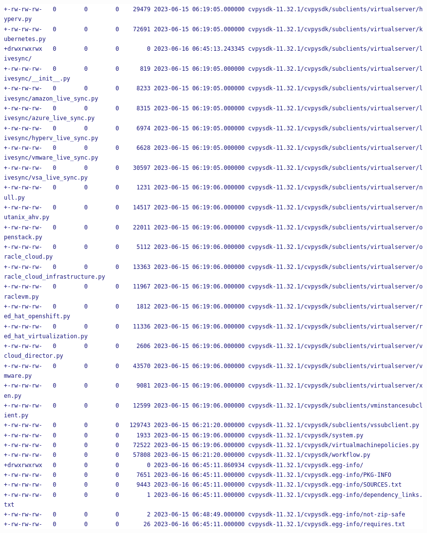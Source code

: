 ```diff
+-rw-rw-rw-   0        0        0    29479 2023-06-15 06:19:05.000000 cvpysdk-11.32.1/cvpysdk/subclients/virtualserver/hyperv.py
+-rw-rw-rw-   0        0        0    72691 2023-06-15 06:19:05.000000 cvpysdk-11.32.1/cvpysdk/subclients/virtualserver/kubernetes.py
+drwxrwxrwx   0        0        0        0 2023-06-16 06:45:13.243345 cvpysdk-11.32.1/cvpysdk/subclients/virtualserver/livesync/
+-rw-rw-rw-   0        0        0      819 2023-06-15 06:19:05.000000 cvpysdk-11.32.1/cvpysdk/subclients/virtualserver/livesync/__init__.py
+-rw-rw-rw-   0        0        0     8233 2023-06-15 06:19:05.000000 cvpysdk-11.32.1/cvpysdk/subclients/virtualserver/livesync/amazon_live_sync.py
+-rw-rw-rw-   0        0        0     8315 2023-06-15 06:19:05.000000 cvpysdk-11.32.1/cvpysdk/subclients/virtualserver/livesync/azure_live_sync.py
+-rw-rw-rw-   0        0        0     6974 2023-06-15 06:19:05.000000 cvpysdk-11.32.1/cvpysdk/subclients/virtualserver/livesync/hyperv_live_sync.py
+-rw-rw-rw-   0        0        0     6628 2023-06-15 06:19:05.000000 cvpysdk-11.32.1/cvpysdk/subclients/virtualserver/livesync/vmware_live_sync.py
+-rw-rw-rw-   0        0        0    30597 2023-06-15 06:19:05.000000 cvpysdk-11.32.1/cvpysdk/subclients/virtualserver/livesync/vsa_live_sync.py
+-rw-rw-rw-   0        0        0     1231 2023-06-15 06:19:06.000000 cvpysdk-11.32.1/cvpysdk/subclients/virtualserver/null.py
+-rw-rw-rw-   0        0        0    14517 2023-06-15 06:19:06.000000 cvpysdk-11.32.1/cvpysdk/subclients/virtualserver/nutanix_ahv.py
+-rw-rw-rw-   0        0        0    22011 2023-06-15 06:19:06.000000 cvpysdk-11.32.1/cvpysdk/subclients/virtualserver/openstack.py
+-rw-rw-rw-   0        0        0     5112 2023-06-15 06:19:06.000000 cvpysdk-11.32.1/cvpysdk/subclients/virtualserver/oracle_cloud.py
+-rw-rw-rw-   0        0        0    13363 2023-06-15 06:19:06.000000 cvpysdk-11.32.1/cvpysdk/subclients/virtualserver/oracle_cloud_infrastructure.py
+-rw-rw-rw-   0        0        0    11967 2023-06-15 06:19:06.000000 cvpysdk-11.32.1/cvpysdk/subclients/virtualserver/oraclevm.py
+-rw-rw-rw-   0        0        0     1812 2023-06-15 06:19:06.000000 cvpysdk-11.32.1/cvpysdk/subclients/virtualserver/red_hat_openshift.py
+-rw-rw-rw-   0        0        0    11336 2023-06-15 06:19:06.000000 cvpysdk-11.32.1/cvpysdk/subclients/virtualserver/red_hat_virtualization.py
+-rw-rw-rw-   0        0        0     2606 2023-06-15 06:19:06.000000 cvpysdk-11.32.1/cvpysdk/subclients/virtualserver/vcloud_director.py
+-rw-rw-rw-   0        0        0    43570 2023-06-15 06:19:06.000000 cvpysdk-11.32.1/cvpysdk/subclients/virtualserver/vmware.py
+-rw-rw-rw-   0        0        0     9081 2023-06-15 06:19:06.000000 cvpysdk-11.32.1/cvpysdk/subclients/virtualserver/xen.py
+-rw-rw-rw-   0        0        0    12599 2023-06-15 06:19:06.000000 cvpysdk-11.32.1/cvpysdk/subclients/vminstancesubclient.py
+-rw-rw-rw-   0        0        0   129743 2023-06-15 06:21:20.000000 cvpysdk-11.32.1/cvpysdk/subclients/vssubclient.py
+-rw-rw-rw-   0        0        0     1933 2023-06-15 06:19:06.000000 cvpysdk-11.32.1/cvpysdk/system.py
+-rw-rw-rw-   0        0        0    72522 2023-06-15 06:19:06.000000 cvpysdk-11.32.1/cvpysdk/virtualmachinepolicies.py
+-rw-rw-rw-   0        0        0    57808 2023-06-15 06:21:20.000000 cvpysdk-11.32.1/cvpysdk/workflow.py
+drwxrwxrwx   0        0        0        0 2023-06-16 06:45:11.860934 cvpysdk-11.32.1/cvpysdk.egg-info/
+-rw-rw-rw-   0        0        0     7651 2023-06-16 06:45:11.000000 cvpysdk-11.32.1/cvpysdk.egg-info/PKG-INFO
+-rw-rw-rw-   0        0        0     9443 2023-06-16 06:45:11.000000 cvpysdk-11.32.1/cvpysdk.egg-info/SOURCES.txt
+-rw-rw-rw-   0        0        0        1 2023-06-16 06:45:11.000000 cvpysdk-11.32.1/cvpysdk.egg-info/dependency_links.txt
+-rw-rw-rw-   0        0        0        2 2023-06-15 06:48:49.000000 cvpysdk-11.32.1/cvpysdk.egg-info/not-zip-safe
+-rw-rw-rw-   0        0        0       26 2023-06-16 06:45:11.000000 cvpysdk-11.32.1/cvpysdk.egg-info/requires.txt
```